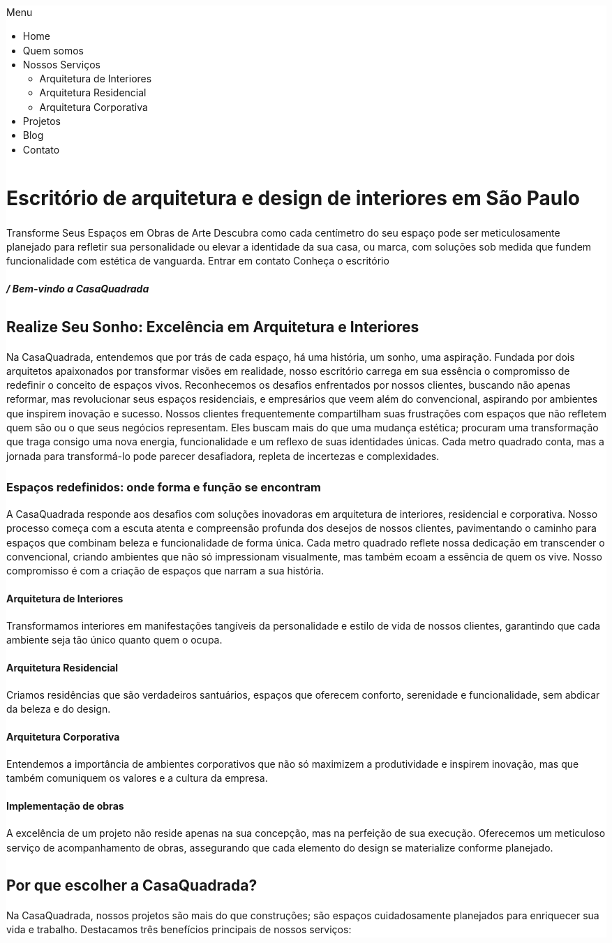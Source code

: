 
Menu
  * Home
  * Quem somos
  * Nossos Serviços
    * Arquitetura de Interiores
    * Arquitetura Residencial
    * Arquitetura Corporativa
  * Projetos
  * Blog
  * Contato


# Escritório de arquitetura e design de interiores em São Paulo
Transforme Seus Espaços em Obras de Arte
Descubra como cada centímetro do seu espaço pode ser meticulosamente planejado para refletir sua personalidade ou elevar a identidade da sua casa, ou marca, com soluções sob medida que fundem funcionalidade com estética de vanguarda.
Entrar em contato
Conheça o escritório
##### / Bem-vindo a CasaQuadrada
## Realize Seu Sonho: Excelência em Arquitetura e Interiores
Na CasaQuadrada, entendemos que por trás de cada espaço, há uma história, um sonho, uma aspiração. Fundada por dois arquitetos apaixonados por transformar visões em realidade, nosso escritório carrega em sua essência o compromisso de redefinir o conceito de espaços vivos. Reconhecemos os desafios enfrentados por nossos clientes, buscando não apenas reformar, mas revolucionar seus espaços residenciais, e empresários que veem além do convencional, aspirando por ambientes que inspirem inovação e sucesso.
Nossos clientes frequentemente compartilham suas frustrações com espaços que não refletem quem são ou o que seus negócios representam. Eles buscam mais do que uma mudança estética; procuram uma transformação que traga consigo uma nova energia, funcionalidade e um reflexo de suas identidades únicas. Cada metro quadrado conta, mas a jornada para transformá-lo pode parecer desafiadora, repleta de incertezas e complexidades.
### Espaços redefinidos: onde forma e função se encontram
A CasaQuadrada responde aos desafios com soluções inovadoras em arquitetura de interiores, residencial e corporativa. Nosso processo começa com a escuta atenta e compreensão profunda dos desejos de nossos clientes, pavimentando o caminho para espaços que combinam beleza e funcionalidade de forma única. Cada metro quadrado reflete nossa dedicação em transcender o convencional, criando ambientes que não só impressionam visualmente, mas também ecoam a essência de quem os vive. Nosso compromisso é com a criação de espaços que narram a sua história.
####  Arquitetura de Interiores 
Transformamos interiores em manifestações tangíveis da personalidade e estilo de vida de nossos clientes, garantindo que cada ambiente seja tão único quanto quem o ocupa.
####  Arquitetura Residencial 
Criamos residências que são verdadeiros santuários, espaços que oferecem conforto, serenidade e funcionalidade, sem abdicar da beleza e do design.
####  Arquitetura Corporativa 
Entendemos a importância de ambientes corporativos que não só maximizem a produtividade e inspirem inovação, mas que também comuniquem os valores e a cultura da empresa.
####  Implementação de obras 
A excelência de um projeto não reside apenas na sua concepção, mas na perfeição de sua execução. Oferecemos um meticuloso serviço de acompanhamento de obras, assegurando que cada elemento do design se materialize conforme planejado.
## Por que escolher a CasaQuadrada?
Na CasaQuadrada, nossos projetos são mais do que construções; são espaços cuidadosamente planejados para enriquecer sua vida e trabalho. Destacamos três benefícios principais de nossos serviços: